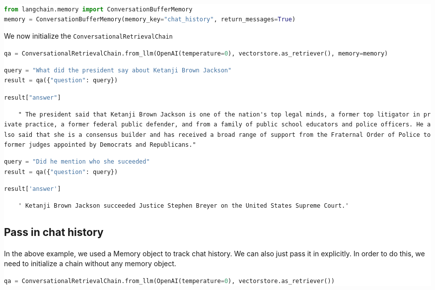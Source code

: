 
```python
from langchain.memory import ConversationBufferMemory
memory = ConversationBufferMemory(memory_key="chat_history", return_messages=True)
```

We now initialize the `ConversationalRetrievalChain`


```python
qa = ConversationalRetrievalChain.from_llm(OpenAI(temperature=0), vectorstore.as_retriever(), memory=memory)
```


```python
query = "What did the president say about Ketanji Brown Jackson"
result = qa({"question": query})
```


```python
result["answer"]
```

<CodeOutputBlock lang="python">

```
    " The president said that Ketanji Brown Jackson is one of the nation's top legal minds, a former top litigator in private practice, a former federal public defender, and from a family of public school educators and police officers. He also said that she is a consensus builder and has received a broad range of support from the Fraternal Order of Police to former judges appointed by Democrats and Republicans."
```

</CodeOutputBlock>


```python
query = "Did he mention who she suceeded"
result = qa({"question": query})
```


```python
result['answer']
```

<CodeOutputBlock lang="python">

```
    ' Ketanji Brown Jackson succeeded Justice Stephen Breyer on the United States Supreme Court.'
```

</CodeOutputBlock>

## Pass in chat history

In the above example, we used a Memory object to track chat history. We can also just pass it in explicitly. In order to do this, we need to initialize a chain without any memory object.


```python
qa = ConversationalRetrievalChain.from_llm(OpenAI(temperature=0), vectorstore.as_retriever())
```
